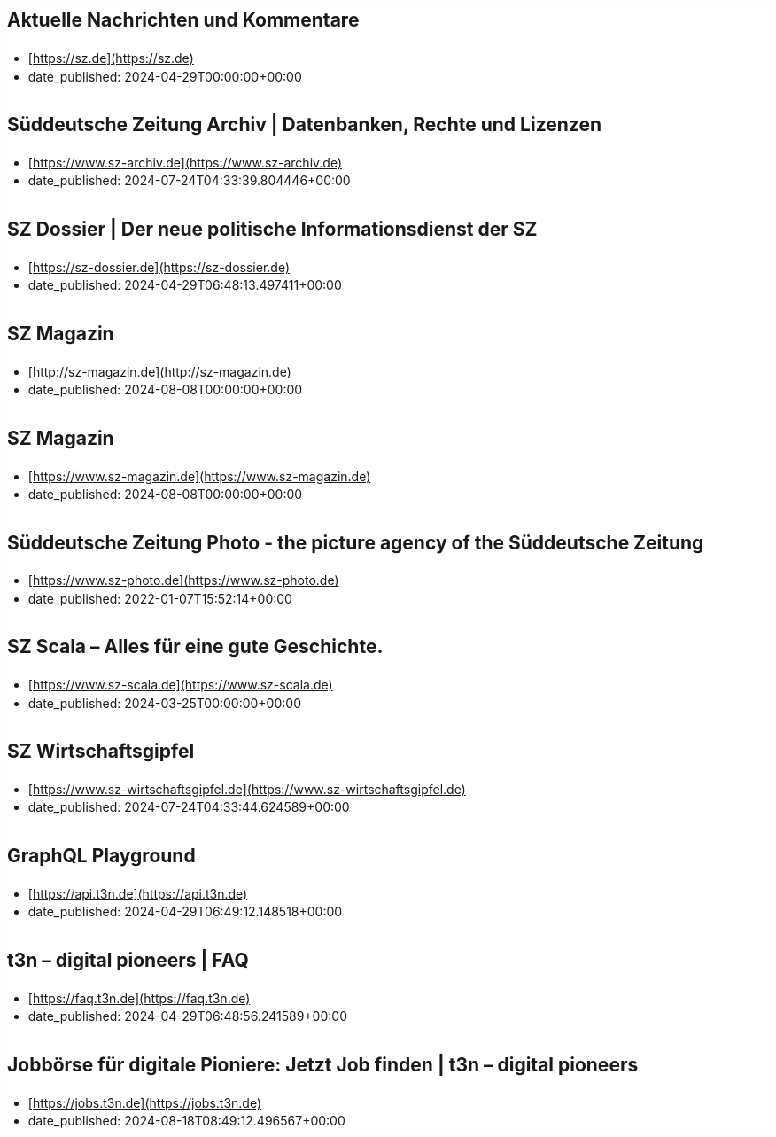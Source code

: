  ## Aktuelle Nachrichten und Kommentare
 - [https://sz.de](https://sz.de)
 - date_published: 2024-04-29T00:00:00+00:00

 ## Süddeutsche Zeitung Archiv | Datenbanken, Rechte und Lizenzen
 - [https://www.sz-archiv.de](https://www.sz-archiv.de)
 - date_published: 2024-07-24T04:33:39.804446+00:00

 ## SZ Dossier | Der neue politische Informationsdienst der SZ
 - [https://sz-dossier.de](https://sz-dossier.de)
 - date_published: 2024-04-29T06:48:13.497411+00:00

 ## SZ Magazin
 - [http://sz-magazin.de](http://sz-magazin.de)
 - date_published: 2024-08-08T00:00:00+00:00

 ## SZ Magazin
 - [https://www.sz-magazin.de](https://www.sz-magazin.de)
 - date_published: 2024-08-08T00:00:00+00:00

 ## Süddeutsche Zeitung Photo - the picture agency of the Süddeutsche Zeitung
 - [https://www.sz-photo.de](https://www.sz-photo.de)
 - date_published: 2022-01-07T15:52:14+00:00

 ## SZ Scala – Alles für eine gute Geschichte.
 - [https://www.sz-scala.de](https://www.sz-scala.de)
 - date_published: 2024-03-25T00:00:00+00:00

 ## SZ Wirtschaftsgipfel
 - [https://www.sz-wirtschaftsgipfel.de](https://www.sz-wirtschaftsgipfel.de)
 - date_published: 2024-07-24T04:33:44.624589+00:00

 ## GraphQL Playground
 - [https://api.t3n.de](https://api.t3n.de)
 - date_published: 2024-04-29T06:49:12.148518+00:00

 ## t3n – digital pioneers | FAQ
 - [https://faq.t3n.de](https://faq.t3n.de)
 - date_published: 2024-04-29T06:48:56.241589+00:00

 ## Jobbörse für digitale Pioniere: Jetzt Job finden | t3n – digital pioneers
 - [https://jobs.t3n.de](https://jobs.t3n.de)
 - date_published: 2024-08-18T08:49:12.496567+00:00
